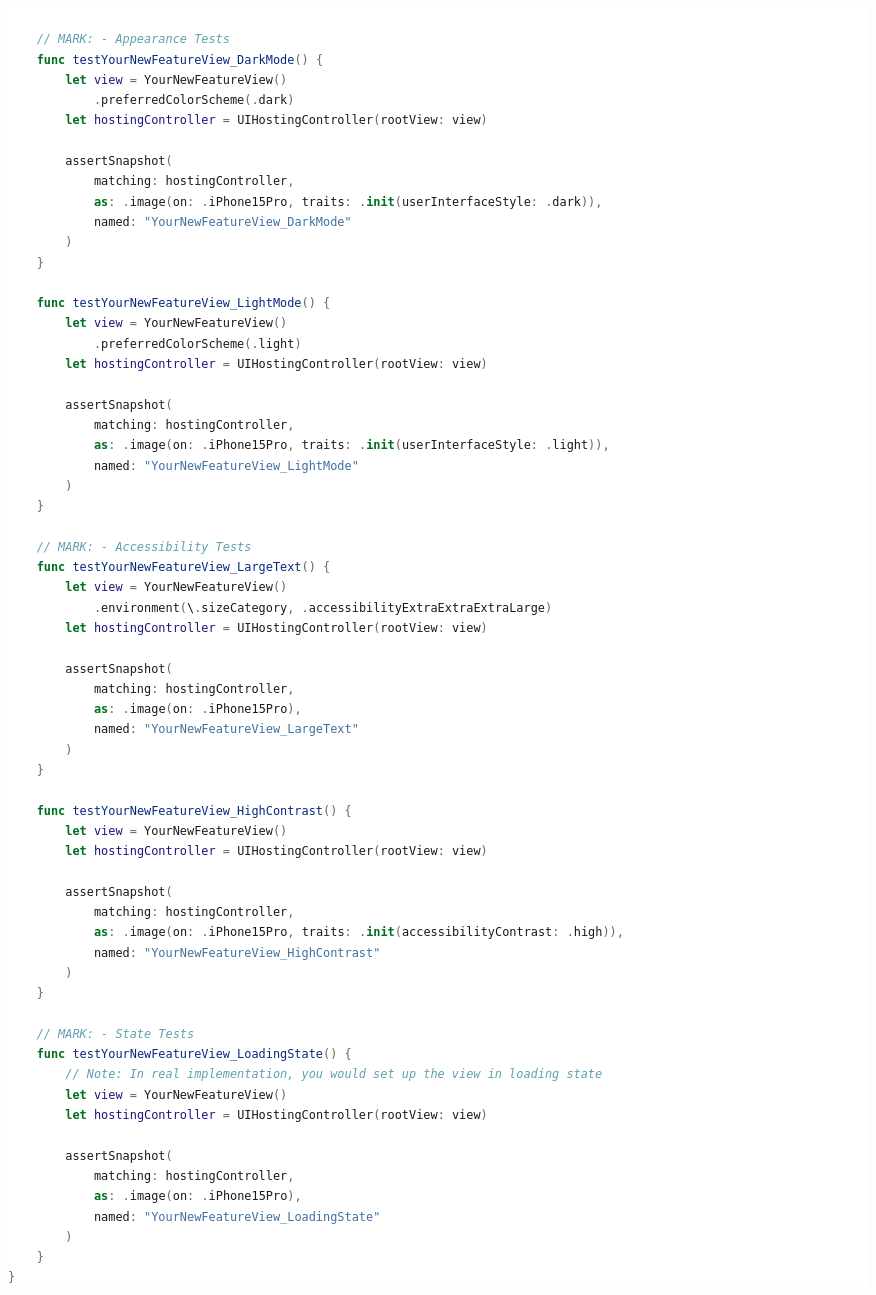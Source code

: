 ```swift
    
    // MARK: - Appearance Tests
    func testYourNewFeatureView_DarkMode() {
        let view = YourNewFeatureView()
            .preferredColorScheme(.dark)
        let hostingController = UIHostingController(rootView: view)
        
        assertSnapshot(
            matching: hostingController,
            as: .image(on: .iPhone15Pro, traits: .init(userInterfaceStyle: .dark)),
            named: "YourNewFeatureView_DarkMode"
        )
    }
    
    func testYourNewFeatureView_LightMode() {
        let view = YourNewFeatureView()
            .preferredColorScheme(.light)
        let hostingController = UIHostingController(rootView: view)
        
        assertSnapshot(
            matching: hostingController,
            as: .image(on: .iPhone15Pro, traits: .init(userInterfaceStyle: .light)),
            named: "YourNewFeatureView_LightMode"
        )
    }
    
    // MARK: - Accessibility Tests
    func testYourNewFeatureView_LargeText() {
        let view = YourNewFeatureView()
            .environment(\.sizeCategory, .accessibilityExtraExtraExtraLarge)
        let hostingController = UIHostingController(rootView: view)
        
        assertSnapshot(
            matching: hostingController,
            as: .image(on: .iPhone15Pro),
            named: "YourNewFeatureView_LargeText"
        )
    }
    
    func testYourNewFeatureView_HighContrast() {
        let view = YourNewFeatureView()
        let hostingController = UIHostingController(rootView: view)
        
        assertSnapshot(
            matching: hostingController,
            as: .image(on: .iPhone15Pro, traits: .init(accessibilityContrast: .high)),
            named: "YourNewFeatureView_HighContrast"
        )
    }
    
    // MARK: - State Tests
    func testYourNewFeatureView_LoadingState() {
        // Note: In real implementation, you would set up the view in loading state
        let view = YourNewFeatureView()
        let hostingController = UIHostingController(rootView: view)
        
        assertSnapshot(
            matching: hostingController,
            as: .image(on: .iPhone15Pro),
            named: "YourNewFeatureView_LoadingState"
        )
    }
}
```